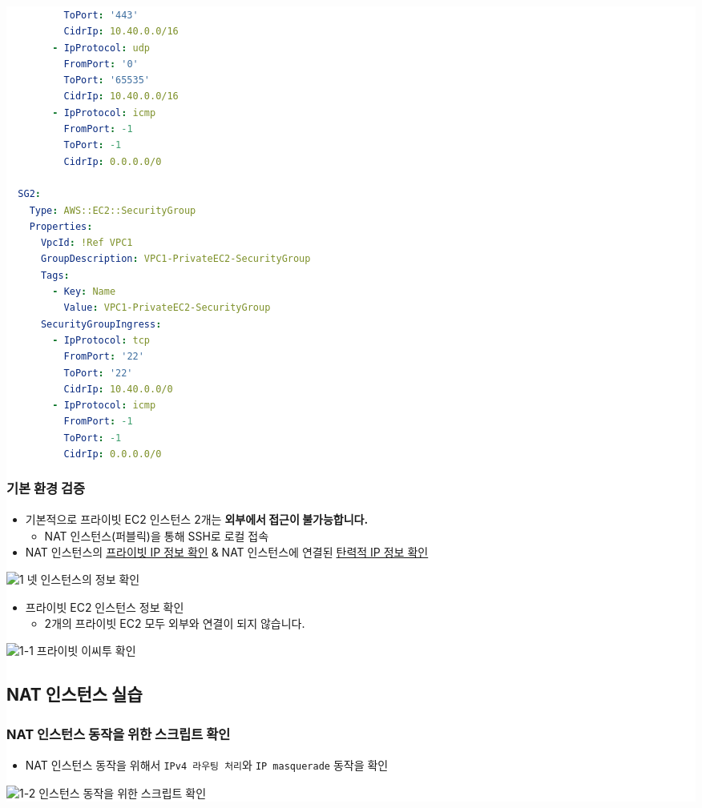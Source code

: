 ```yaml
          ToPort: '443'
          CidrIp: 10.40.0.0/16
        - IpProtocol: udp
          FromPort: '0'
          ToPort: '65535'
          CidrIp: 10.40.0.0/16
        - IpProtocol: icmp
          FromPort: -1
          ToPort: -1
          CidrIp: 0.0.0.0/0

  SG2:
    Type: AWS::EC2::SecurityGroup
    Properties:
      VpcId: !Ref VPC1
      GroupDescription: VPC1-PrivateEC2-SecurityGroup
      Tags:
        - Key: Name
          Value: VPC1-PrivateEC2-SecurityGroup
      SecurityGroupIngress:
        - IpProtocol: tcp
          FromPort: '22'
          ToPort: '22'
          CidrIp: 10.40.0.0/0
        - IpProtocol: icmp
          FromPort: -1
          ToPort: -1
          CidrIp: 0.0.0.0/0
```

### 기본 환경 검증

- 기본적으로 프라이빗 EC2 인스턴스 2개는 **외부에서 접근이 불가능합니다.**
  - NAT 인스턴스(퍼블릭)을 통해 SSH로 로컬 접속
- NAT 인스턴스의 <u>프라이빗 IP 정보 확인</u> & NAT 인스턴스에 연결된 <u>탄력적 IP 정보 확인</u>

![1  넷 인스턴스의 정보 확인](https://user-images.githubusercontent.com/66216102/121612695-de183b80-ca95-11eb-87a4-8af459d8c359.JPG)

- 프라이빗 EC2 인스턴스 정보 확인
  - 2개의 프라이빗 EC2 모두 외부와 연결이 되지 않습니다.

![1-1  프라이빗 이씨투 확인](https://user-images.githubusercontent.com/66216102/121612701-df496880-ca95-11eb-813c-23de1a8b9168.JPG)

## NAT 인스턴스 실습

### NAT 인스턴스 동작을 위한 스크립트 확인

- NAT 인스턴스 동작을 위해서 `IPv4 라우팅 처리`와 `IP masquerade` 동작을 확인

![1-2 인스턴스 동작을 위한 스크립트 확인](https://user-images.githubusercontent.com/66216102/121612704-df496880-ca95-11eb-839f-3a0ad168693f.JPG)

